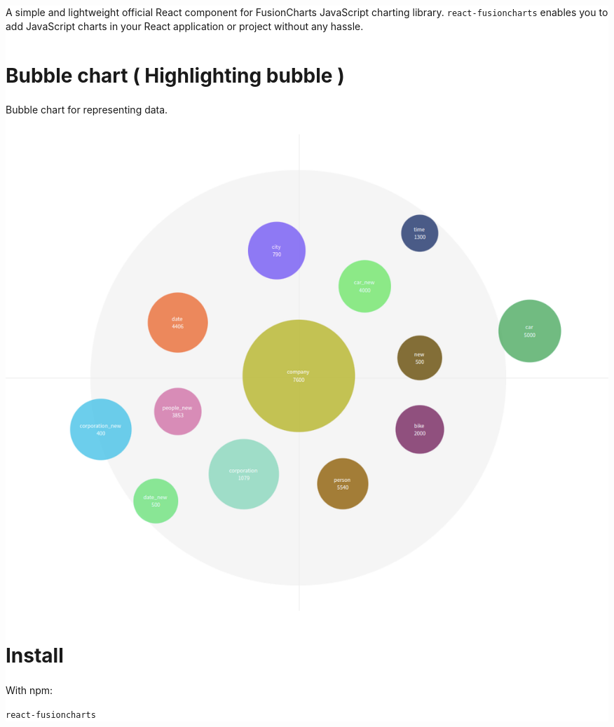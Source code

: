 A simple and lightweight official React component for FusionCharts JavaScript charting library. `react-fusioncharts` enables you to add JavaScript charts in your React application or project without any hassle.

# Bubble chart ( Highlighting bubble )

Bubble chart for representing data.

![image](https://github.com/imensosw/bubbleChart/blob/main/public/allBubble.png)



# Install

With npm:

```
react-fusioncharts
```
